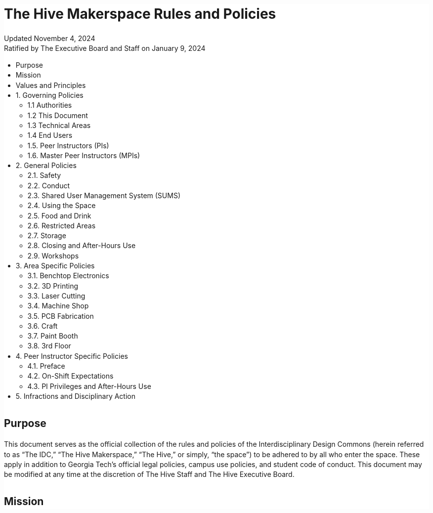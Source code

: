 # The Hive Makerspace Rules and Policies

Updated November 4, 2024  
Ratified by The Executive Board and Staff on January 9, 2024

  * Purpose
  * Mission
  * Values and Principles
  * 1\. Governing Policies
    * 1.1 Authorities
    * 1.2 This Document
    * 1.3 Technical Areas
    * 1.4 End Users
    * 1.5. Peer Instructors (PIs)
    * 1.6. Master Peer Instructors (MPIs)
  * 2\. General Policies
    * 2.1. Safety
    * 2.2. Conduct
    * 2.3. Shared User Management System (SUMS)
    * 2.4. Using the Space
    * 2.5. Food and Drink
    * 2.6. Restricted Areas
    * 2.7. Storage
    * 2.8. Closing and After-Hours Use
    * 2.9. Workshops
  * 3\. Area Specific Policies
    * 3.1. Benchtop Electronics
    * 3.2. 3D Printing
    * 3.3. Laser Cutting
    * 3.4. Machine Shop
    * 3.5. PCB Fabrication
    * 3.6. Craft
    * 3.7. Paint Booth
    * 3.8. 3rd Floor
  * 4\. Peer Instructor Specific Policies
    * 4.1. Preface
    * 4.2. On-Shift Expectations
    * 4.3. PI Privileges and After-Hours Use
  * 5\. Infractions and Disciplinary Action

## Purpose

This document serves as the official collection of the rules and policies of
the Interdisciplinary Design Commons (herein referred to as “The IDC,” “The
Hive Makerspace,” “The Hive,” or simply, “the space”) to be adhered to by all
who enter the space. These apply in addition to Georgia Tech’s official legal
policies, campus use policies, and student code of conduct. This document may
be modified at any time at the discretion of The Hive Staff and The Hive
Executive Board.

## Mission
